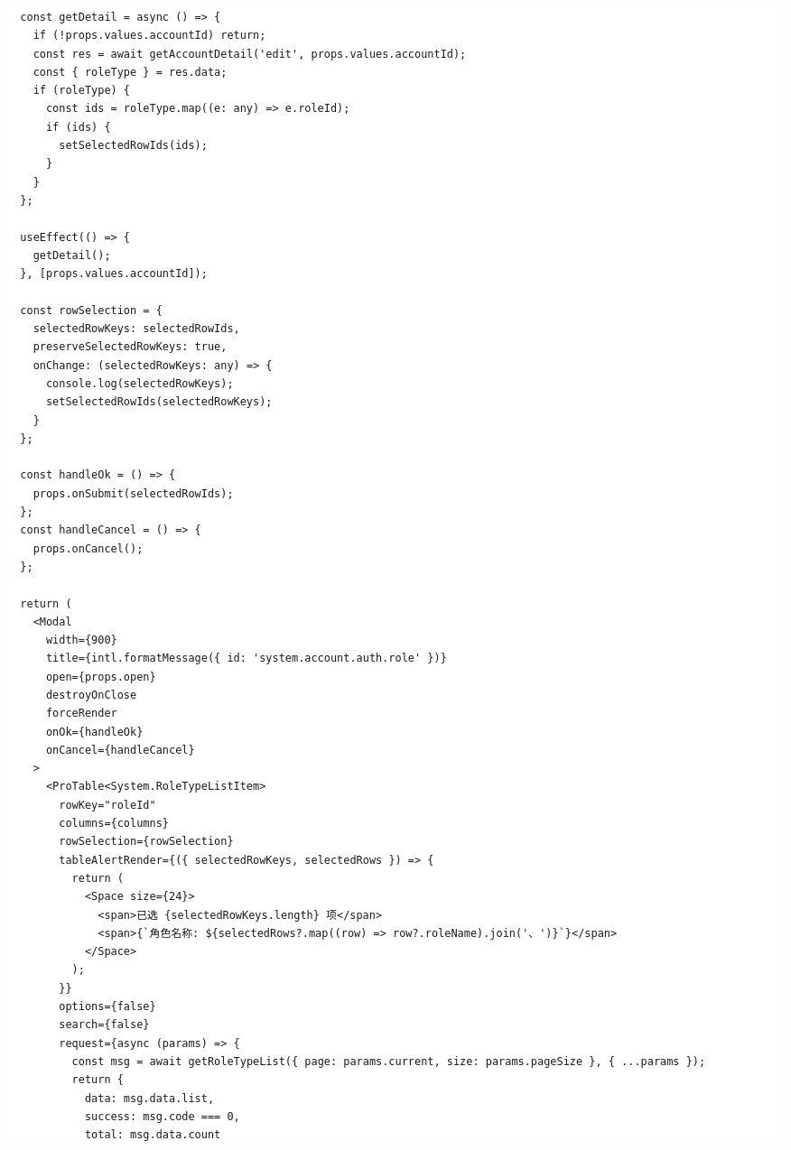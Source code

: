 ```tsx
  const getDetail = async () => {
    if (!props.values.accountId) return;
    const res = await getAccountDetail('edit', props.values.accountId);
    const { roleType } = res.data;
    if (roleType) {
      const ids = roleType.map((e: any) => e.roleId);
      if (ids) {
        setSelectedRowIds(ids);
      }
    }
  };

  useEffect(() => {
    getDetail();
  }, [props.values.accountId]);

  const rowSelection = {
    selectedRowKeys: selectedRowIds,
    preserveSelectedRowKeys: true,
    onChange: (selectedRowKeys: any) => {
      console.log(selectedRowKeys);
      setSelectedRowIds(selectedRowKeys);
    }
  };

  const handleOk = () => {
    props.onSubmit(selectedRowIds);
  };
  const handleCancel = () => {
    props.onCancel();
  };

  return (
    <Modal
      width={900}
      title={intl.formatMessage({ id: 'system.account.auth.role' })}
      open={props.open}
      destroyOnClose
      forceRender
      onOk={handleOk}
      onCancel={handleCancel}
    >
      <ProTable<System.RoleTypeListItem>
        rowKey="roleId"
        columns={columns}
        rowSelection={rowSelection}
        tableAlertRender={({ selectedRowKeys, selectedRows }) => {
          return (
            <Space size={24}>
              <span>已选 {selectedRowKeys.length} 项</span>
              <span>{`角色名称: ${selectedRows?.map((row) => row?.roleName).join('、')}`}</span>
            </Space>
          );
        }}
        options={false}
        search={false}
        request={async (params) => {
          const msg = await getRoleTypeList({ page: params.current, size: params.pageSize }, { ...params });
          return {
            data: msg.data.list,
            success: msg.code === 0,
            total: msg.data.count
```